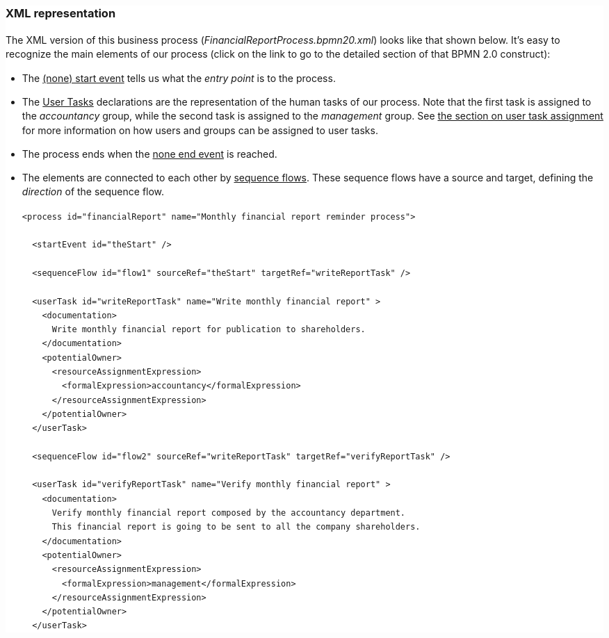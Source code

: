 ### XML representation

The XML version of this business process (*FinancialReportProcess.bpmn20.xml*) looks like that shown below. It’s easy to recognize the main elements of our process (click on the link to go to the detailed section of that BPMN 2.0 construct):

-   The [(none) start event](bpmn/ch07b-BPMN-Constructs.md#None-start-event) tells us what the *entry point* is to the process.

-   The [User Tasks](bpmn/ch07b-BPMN-Constructs.md#user-task) declarations are the representation of the human tasks of our process. Note that the first task is assigned to the *accountancy* group, while the second task is assigned to the *management* group. See [the section on user task assignment](bpmn/ch07b-BPMN-Constructs.md#user-assignment) for more information on how users and groups can be assigned to user tasks.

-   The process ends when the [none end event](bpmn/ch07b-BPMN-Constructs.md#None-end-event) is reached.

-   The elements are connected to each other by [sequence flows](bpmn/ch07b-BPMN-Constructs.md#sequence-flow). These sequence flows have a source and target, defining the *direction* of the sequence flow.



    <definitions id="definitions"
      targetNamespace="http://flowable.org/bpmn20"
      xmlns:flowable="http://flowable.org/bpmn"
      xmlns="http://www.omg.org/spec/BPMN/20100524/MODEL">

        <process id="financialReport" name="Monthly financial report reminder process">

          <startEvent id="theStart" />

          <sequenceFlow id="flow1" sourceRef="theStart" targetRef="writeReportTask" />

          <userTask id="writeReportTask" name="Write monthly financial report" >
            <documentation>
              Write monthly financial report for publication to shareholders.
            </documentation>
            <potentialOwner>
              <resourceAssignmentExpression>
                <formalExpression>accountancy</formalExpression>
              </resourceAssignmentExpression>
            </potentialOwner>
          </userTask>

          <sequenceFlow id="flow2" sourceRef="writeReportTask" targetRef="verifyReportTask" />

          <userTask id="verifyReportTask" name="Verify monthly financial report" >
            <documentation>
              Verify monthly financial report composed by the accountancy department.
              This financial report is going to be sent to all the company shareholders.
            </documentation>
            <potentialOwner>
              <resourceAssignmentExpression>
                <formalExpression>management</formalExpression>
              </resourceAssignmentExpression>
            </potentialOwner>
          </userTask>

